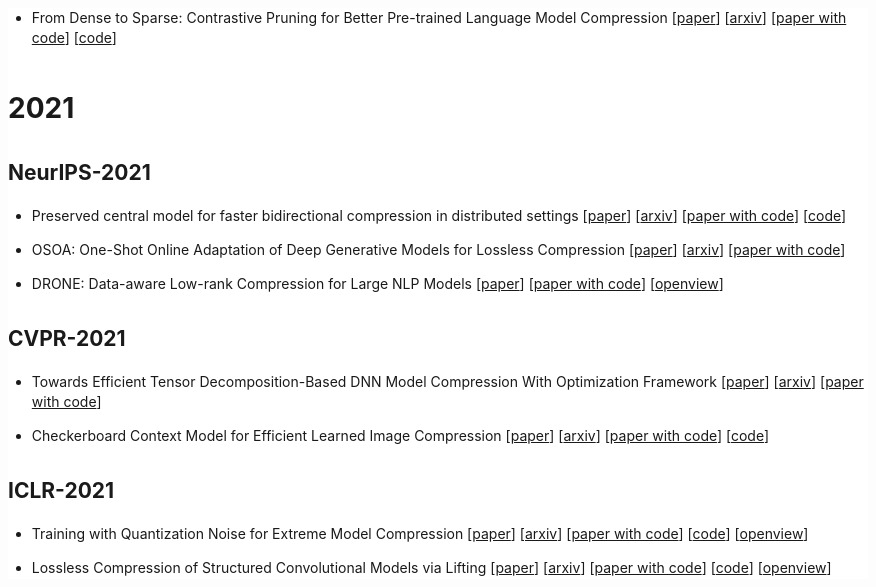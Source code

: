 - From Dense to Sparse: Contrastive Pruning for Better Pre-trained Language Model Compression [[paper](https://ojs.aaai.org/index.php/AAAI/article/view/21408)] [[arxiv](https://arxiv.org/abs/2112.07198)] [[paper with code](https://paperswithcode.com/paper/from-dense-to-sparse-contrastive-pruning-for)] [[code](https://github.com/alibaba/AliceMind)]



# 2021


## NeurIPS-2021


- Preserved central model for faster bidirectional compression in distributed settings [[paper](https://proceedings.neurips.cc/paper_files/paper/2021/hash/13d63838ef1fb6f34ca2dc6821c60e49-Abstract.html)] [[arxiv](https://arxiv.org/abs/2102.12528)] [[paper with code](https://paperswithcode.com/paper/preserved-central-model-for-faster)] [[code](https://github.com/philipco/mcm-bidirectional-compression)]

- OSOA: One-Shot Online Adaptation of Deep Generative Models for Lossless Compression [[paper](https://proceedings.neurips.cc/paper_files/paper/2021/hash/a2915ad0d57ca8c644f99f9c3f20a918-Abstract.html)] [[arxiv](https://arxiv.org/abs/2111.01662)] [[paper with code](https://paperswithcode.com/paper/osoa-one-shot-online-adaptation-of-deep)]

- DRONE: Data-aware Low-rank Compression for Large NLP Models [[paper](https://proceedings.neurips.cc/paper_files/paper/2021/hash/f56de5ef149cf0aedcc8f4797031e229-Abstract.html)] [[paper with code](https://paperswithcode.com/paper/drone-data-aware-low-rank-compression-for)] [[openview](https://openreview.net/forum?id=sthiz9zeXGG)]


## CVPR-2021


- Towards Efficient Tensor Decomposition-Based DNN Model Compression With Optimization Framework [[paper](https://openaccess.thecvf.com/content/CVPR2021/html/Yin_Towards_Efficient_Tensor_Decomposition-Based_DNN_Model_Compression_With_Optimization_Framework_CVPR_2021_paper.html)] [[arxiv](https://arxiv.org/abs/2107.12422)] [[paper with code](https://paperswithcode.com/paper/towards-efficient-tensor-decomposition-based-1)]

- Checkerboard Context Model for Efficient Learned Image Compression [[paper](https://openaccess.thecvf.com/content/CVPR2021/html/He_Checkerboard_Context_Model_for_Efficient_Learned_Image_Compression_CVPR_2021_paper.html)] [[arxiv](https://arxiv.org/abs/2103.15306)] [[paper with code](https://paperswithcode.com/paper/checkerboard-context-model-for-efficient)] [[code](https://github.com/JiangWeibeta/Checkerboard-Context-Model-for-Efficient-Learned-Image-Compression)]


## ICLR-2021


- Training with Quantization Noise for Extreme Model Compression [[paper](https://iclr.cc/virtual/2021/poster/2772)] [[arxiv](https://arxiv.org/abs/2004.07320)] [[paper with code](https://paperswithcode.com/paper/training-with-quantization-noise-for-extreme)] [[code](https://github.com/pytorch/fairseq)] [[openview](https://openreview.net/forum?id=dV19Yyi1fS3)]

- Lossless Compression of Structured Convolutional Models via Lifting [[paper](https://iclr.cc/virtual/2021/poster/2929)] [[arxiv](https://arxiv.org/abs/2007.06567)] [[paper with code](https://paperswithcode.com/paper/lossless-compression-of-structured)] [[code](https://github.com/GustikS/NeuraLogic)] [[openview](https://openreview.net/forum?id=oxnp2q-PGL4)]
